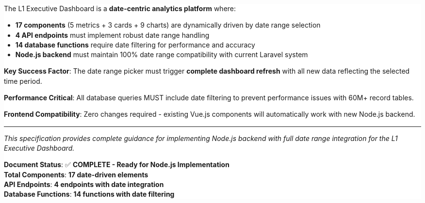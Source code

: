 The L1 Executive Dashboard is a **date-centric analytics platform** where:

- **17 components** (5 metrics + 3 cards + 9 charts) are dynamically driven by date range selection
- **4 API endpoints** must implement robust date range handling
- **14 database functions** require date filtering for performance and accuracy
- **Node.js backend** must maintain 100% date range compatibility with current Laravel system

**Key Success Factor**: The date range picker must trigger **complete dashboard refresh** with all new data reflecting the selected time period.

**Performance Critical**: All database queries MUST include date filtering to prevent performance issues with 60M+ record tables.

**Frontend Compatibility**: Zero changes required - existing Vue.js components will automatically work with new Node.js backend.

---

_This specification provides complete guidance for implementing Node.js backend with full date range integration for the L1 Executive Dashboard._

**Document Status**: ✅ **COMPLETE - Ready for Node.js Implementation**  
**Total Components**: **17 date-driven elements**  
**API Endpoints**: **4 endpoints with date integration**  
**Database Functions**: **14 functions with date filtering**
